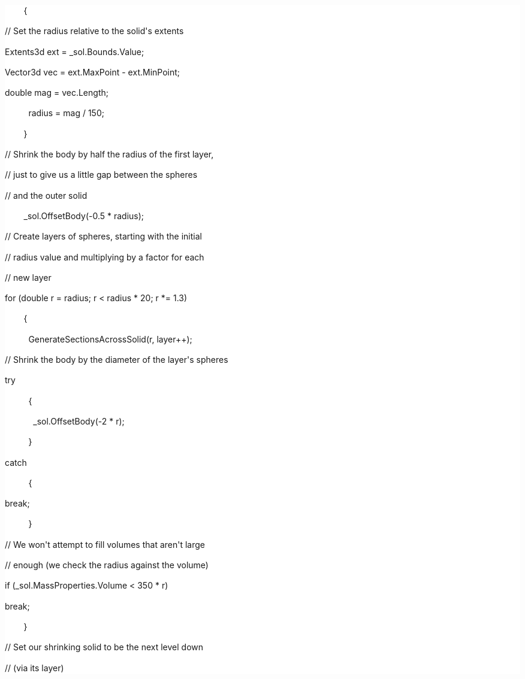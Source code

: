         {

 // Set the radius relative to the solid's extents

 Extents3d ext = _sol.Bounds.Value;

 Vector3d vec = ext.MaxPoint - ext.MinPoint;

 double mag = vec.Length;

          radius = mag / 150;

        }

 // Shrink the body by half the radius of the first layer,

 // just to give us a little gap between the spheres

 // and the outer solid

        _sol.OffsetBody(-0.5 * radius);

 // Create layers of spheres, starting with the initial

 // radius value and multiplying by a factor for each

 // new layer

 for (double r = radius; r < radius * 20; r *= 1.3)

        {

          GenerateSectionsAcrossSolid(r, layer++);

 // Shrink the body by the diameter of the layer's spheres

 try

          {

            _sol.OffsetBody(-2 * r);

          }

 catch

          {

 break;

          }

 // We won't attempt to fill volumes that aren't large

 // enough (we check the radius against the volume)

 if (_sol.MassProperties.Volume < 350 * r)

 break;

        }

 // Set our shrinking solid to be the next level down

 // (via its layer)
